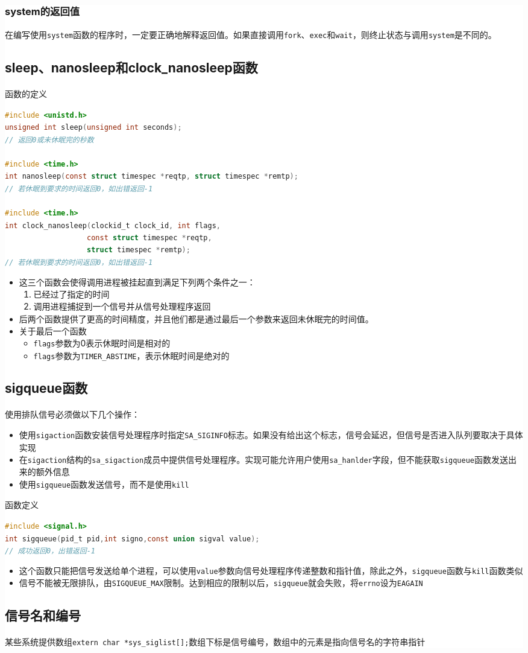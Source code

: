### system的返回值

在编写使用`system`函数的程序时，一定要正确地解释返回值。如果直接调用`fork`、`exec`和`wait`，则终止状态与调用`system`是不同的。

## sleep、nanosleep和clock_nanosleep函数

函数的定义

```c
#include <unistd.h>
unsigned int sleep(unsigned int seconds);
// 返回0或未休眠完的秒数

#include <time.h>
int nanosleep(const struct timespec *reqtp, struct timespec *remtp);
// 若休眠到要求的时间返回0，如出错返回-1

#include <time.h>
int clock_nanosleep(clockid_t clock_id, int flags,
                   const struct timespec *reqtp,
                   struct timespec *remtp);
// 若休眠到要求的时间返回0，如出错返回-1
```

* 这三个函数会使得调用进程被挂起直到满足下列两个条件之一：
  1. 已经过了指定的时间
  2. 调用进程捕捉到一个信号并从信号处理程序返回
* 后两个函数提供了更高的时间精度，并且他们都是通过最后一个参数来返回未休眠完的时间值。
* 关于最后一个函数
  * `flags`参数为0表示休眠时间是相对的
  * `flags`参数为`TIMER_ABSTIME`，表示休眠时间是绝对的

## sigqueue函数

使用排队信号必须做以下几个操作：

* 使用`sigaction`函数安装信号处理程序时指定`SA_SIGINFO`标志。如果没有给出这个标志，信号会延迟，但信号是否进入队列要取决于具体实现
* 在`sigaction`结构的`sa_sigaction`成员中提供信号处理程序。实现可能允许用户使用`sa_hanlder`字段，但不能获取`sigqueue`函数发送出来的额外信息
* 使用`sigqueue`函数发送信号，而不是使用`kill`

函数定义

```c
#include <signal.h>
int sigqueue(pid_t pid,int signo,const union sigval value);
// 成功返回0，出错返回-1
```

* 这个函数只能把信号发送给单个进程，可以使用`value`参数向信号处理程序传递整数和指针值，除此之外，`sigqueue`函数与`kill`函数类似
* 信号不能被无限排队，由`SIGQUEUE_MAX`限制。达到相应的限制以后，`sigqueue`就会失败，将`errno`设为`EAGAIN`

## 信号名和编号

某些系统提供数组`extern char *sys_siglist[];`数组下标是信号编号，数组中的元素是指向信号名的字符串指针
